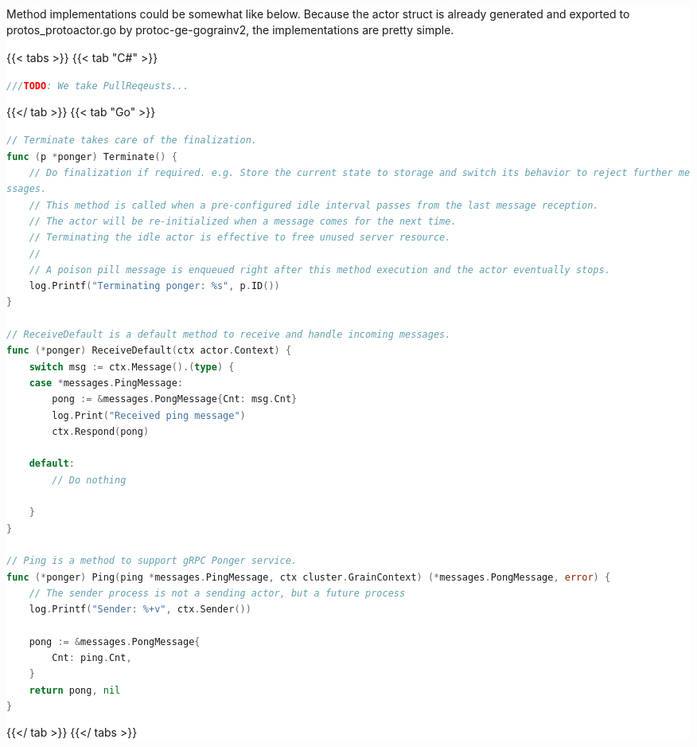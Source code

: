Method implementations could be somewhat like below. Because the actor struct is already generated and exported to protos_protoactor.go by protoc-ge-gograinv2, the implementations are pretty simple.

{{< tabs >}}
{{< tab "C#" >}}
```csharp
///TODO: We take PullReqeusts...
``` 
{{</ tab >}}
{{< tab "Go" >}}
```go
// Terminate takes care of the finalization.
func (p *ponger) Terminate() {
	// Do finalization if required. e.g. Store the current state to storage and switch its behavior to reject further messages.
	// This method is called when a pre-configured idle interval passes from the last message reception.
	// The actor will be re-initialized when a message comes for the next time.
	// Terminating the idle actor is effective to free unused server resource.
	//
	// A poison pill message is enqueued right after this method execution and the actor eventually stops.
	log.Printf("Terminating ponger: %s", p.ID())
}

// ReceiveDefault is a default method to receive and handle incoming messages.
func (*ponger) ReceiveDefault(ctx actor.Context) {
	switch msg := ctx.Message().(type) {
	case *messages.PingMessage:
		pong := &messages.PongMessage{Cnt: msg.Cnt}
		log.Print("Received ping message")
		ctx.Respond(pong)

	default:
		// Do nothing

	}
}

// Ping is a method to support gRPC Ponger service.
func (*ponger) Ping(ping *messages.PingMessage, ctx cluster.GrainContext) (*messages.PongMessage, error) {
	// The sender process is not a sending actor, but a future process
	log.Printf("Sender: %+v", ctx.Sender())

	pong := &messages.PongMessage{
		Cnt: ping.Cnt,
	}
	return pong, nil
}
```
{{</ tab >}}
{{</ tabs >}}

